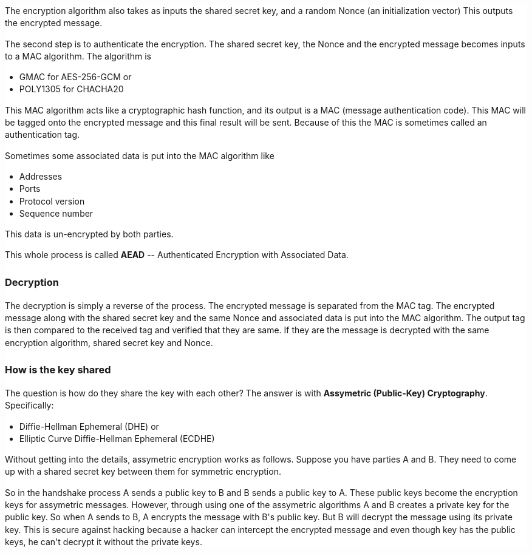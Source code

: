 The encryption algorithm also takes as inputs the shared secret key,
and a random Nonce (an initialization vector)
This outputs the encrypted message.

The second step is to authenticate the encryption.
The shared secret key, the Nonce and the encrypted message
becomes inputs to a MAC algorithm. The algorithm is

- GMAC for AES-256-GCM
or
- POLY1305 for CHACHA20

This MAC algorithm acts like a cryptographic hash function,
and its output is a MAC (message authentication code). This MAC
will be tagged onto the encrypted message and this final result
will be sent. Because of this the MAC is sometimes called an
authentication tag.

Sometimes some associated data is put into the MAC algorithm like

- Addresses
- Ports
- Protocol version
- Sequence number

This data is un-encrypted by both parties.

This whole process is called **AEAD** -- Authenticated Encryption with Associated Data.

### Decryption

The decryption is simply a reverse of the process. The encrypted message is separated
from the MAC tag. The encrypted message along with the shared secret key and the same
Nonce and associated data is put into the MAC algorithm. The output tag is then compared
to the received tag and verified that they are same. If they are the message is decrypted
with the same encryption algorithm, shared secret key and Nonce.

### How is the key shared

The question is how do they share the key with each other?
The answer is with **Assymetric (Public-Key) Cryptography**. Specifically:

- Diffie-Hellman Ephemeral (DHE)
or
- Elliptic Curve Diffie-Hellman Ephemeral (ECDHE)

Without getting into the details, assymetric encryption works as follows.
Suppose you have parties A and B. They need to come up with a shared secret
key between them for symmetric encryption.

So in the handshake process A sends a public key to B and B sends a public key
to A. These public keys become the encryption keys for assymetric messages. However,
through using one of the assymetric algorithms A and B creates a private key for the
public key. So when A sends to B, A encrypts the message with B's public key. But B will
decrypt the message using its private key. This is secure against hacking because
a hacker can intercept the encrypted message and even though key has the
public keys, he can't decrypt it without the private keys.
